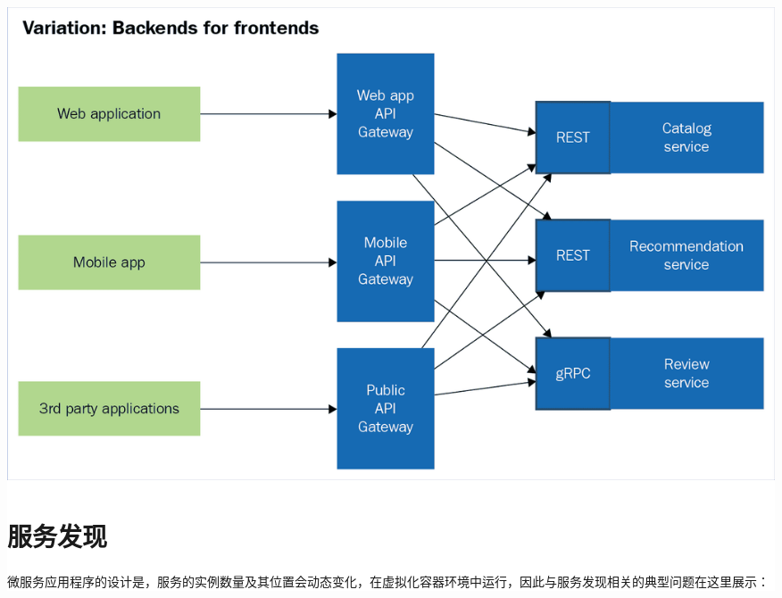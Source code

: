 ![](img/2d26606d-d0ce-4015-9a66-195ccbdfd26b.png)

# 服务发现

微服务应用程序的设计是，服务的实例数量及其位置会动态变化，在虚拟化容器环境中运行，因此与服务发现相关的典型问题在这里展示：
